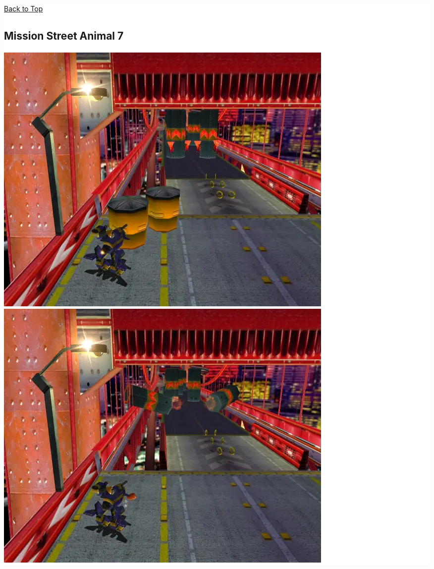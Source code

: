 
[Back to Top](#)

## Mission Street Animal 7
![](./MissionStreet/Animal-7th-Far.webp)
![](./MissionStreet/Animal-7th-Close.webp)
